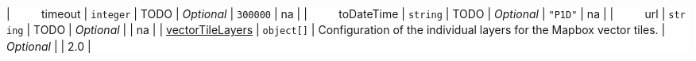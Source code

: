 |          timeout                                                                                     |        `integer`       | TODO                                                                                                                                                                                                                                                                                                                                                                                                                                                                                                                                                                                                                                                  | *Optional* | `300000`                                                                                                                                                                                                                                                                                                                                                                                                                                                                                                                                                                                                                                                                                             |   na  |
|          toDateTime                                                                                  |        `string`        | TODO                                                                                                                                                                                                                                                                                                                                                                                                                                                                                                                                                                                                                                                  | *Optional* | `"P1D"`                                                                                                                                                                                                                                                                                                                                                                                                                                                                                                                                                                                                                                                                                              |   na  |
|          url                                                                                         |        `string`        | TODO                                                                                                                                                                                                                                                                                                                                                                                                                                                                                                                                                                                                                                                  | *Optional* |                                                                                                                                                                                                                                                                                                                                                                                                                                                                                                                                                                                                                                                                                                      |   na  |
| [vectorTileLayers](/docs/sandbox/MapboxVectorTilesApi.md)                                            |       `object[]`       | Configuration of the individual layers for the Mapbox vector tiles.                                                                                                                                                                                                                                                                                                                                                                                                                                                                                                                                                                                   | *Optional* |                                                                                                                                                                                                                                                                                                                                                                                                                                                                                                                                                                                                                                                                                                      |  2.0  |







